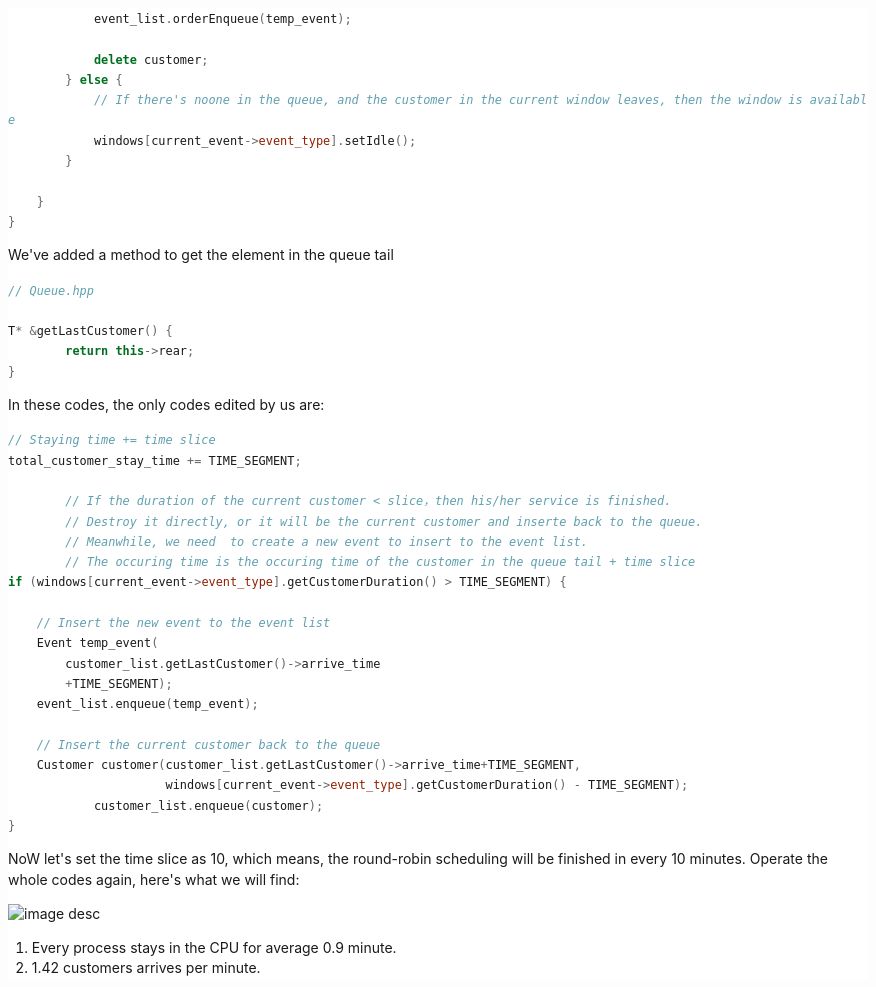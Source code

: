 ```c++
            event_list.orderEnqueue(temp_event);
            
            delete customer;
        } else {
            // If there's noone in the queue, and the customer in the current window leaves, then the window is available 
            windows[current_event->event_type].setIdle();
        }
        
    }
}
```

We've added a method to get the element in the queue tail 

```CPP
// Queue.hpp

T* &getLastCustomer() {
        return this->rear;
}
```

In these codes, the only codes edited by us are:

```c++
// Staying time += time slice
total_customer_stay_time += TIME_SEGMENT;
    
        // If the duration of the current customer < slice，then his/her service is finished.
        // Destroy it directly, or it will be the current customer and inserte back to the queue. 
        // Meanwhile, we need  to create a new event to insert to the event list.
        // The occuring time is the occuring time of the customer in the queue tail + time slice  
if (windows[current_event->event_type].getCustomerDuration() > TIME_SEGMENT) {
    
    // Insert the new event to the event list 
    Event temp_event(
        customer_list.getLastCustomer()->arrive_time
        +TIME_SEGMENT);
    event_list.enqueue(temp_event);
    
    // Insert the current customer back to the queue 
    Customer customer(customer_list.getLastCustomer()->arrive_time+TIME_SEGMENT, 
                      windows[current_event->event_type].getCustomerDuration() - TIME_SEGMENT);
            customer_list.enqueue(customer);
}
```

NoW let's set the time slice as 10, which means, the round-robin scheduling will be finished in every 10 minutes. Operate the whole codes again, here's what we will find:

![image desc](https://labex.io/upload/Y/Y/H/eIODzQMwKckn.png)

1. Every process stays in the CPU for average 0.9 minute. 
2. 1.42 customers arrives per minute. 
